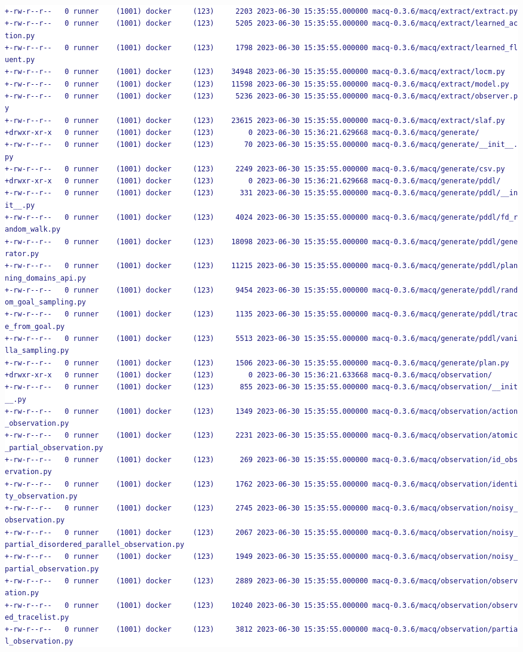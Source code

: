 ```diff
+-rw-r--r--   0 runner    (1001) docker     (123)     2203 2023-06-30 15:35:55.000000 macq-0.3.6/macq/extract/extract.py
+-rw-r--r--   0 runner    (1001) docker     (123)     5205 2023-06-30 15:35:55.000000 macq-0.3.6/macq/extract/learned_action.py
+-rw-r--r--   0 runner    (1001) docker     (123)     1798 2023-06-30 15:35:55.000000 macq-0.3.6/macq/extract/learned_fluent.py
+-rw-r--r--   0 runner    (1001) docker     (123)    34948 2023-06-30 15:35:55.000000 macq-0.3.6/macq/extract/locm.py
+-rw-r--r--   0 runner    (1001) docker     (123)    11598 2023-06-30 15:35:55.000000 macq-0.3.6/macq/extract/model.py
+-rw-r--r--   0 runner    (1001) docker     (123)     5236 2023-06-30 15:35:55.000000 macq-0.3.6/macq/extract/observer.py
+-rw-r--r--   0 runner    (1001) docker     (123)    23615 2023-06-30 15:35:55.000000 macq-0.3.6/macq/extract/slaf.py
+drwxr-xr-x   0 runner    (1001) docker     (123)        0 2023-06-30 15:36:21.629668 macq-0.3.6/macq/generate/
+-rw-r--r--   0 runner    (1001) docker     (123)       70 2023-06-30 15:35:55.000000 macq-0.3.6/macq/generate/__init__.py
+-rw-r--r--   0 runner    (1001) docker     (123)     2249 2023-06-30 15:35:55.000000 macq-0.3.6/macq/generate/csv.py
+drwxr-xr-x   0 runner    (1001) docker     (123)        0 2023-06-30 15:36:21.629668 macq-0.3.6/macq/generate/pddl/
+-rw-r--r--   0 runner    (1001) docker     (123)      331 2023-06-30 15:35:55.000000 macq-0.3.6/macq/generate/pddl/__init__.py
+-rw-r--r--   0 runner    (1001) docker     (123)     4024 2023-06-30 15:35:55.000000 macq-0.3.6/macq/generate/pddl/fd_random_walk.py
+-rw-r--r--   0 runner    (1001) docker     (123)    18098 2023-06-30 15:35:55.000000 macq-0.3.6/macq/generate/pddl/generator.py
+-rw-r--r--   0 runner    (1001) docker     (123)    11215 2023-06-30 15:35:55.000000 macq-0.3.6/macq/generate/pddl/planning_domains_api.py
+-rw-r--r--   0 runner    (1001) docker     (123)     9454 2023-06-30 15:35:55.000000 macq-0.3.6/macq/generate/pddl/random_goal_sampling.py
+-rw-r--r--   0 runner    (1001) docker     (123)     1135 2023-06-30 15:35:55.000000 macq-0.3.6/macq/generate/pddl/trace_from_goal.py
+-rw-r--r--   0 runner    (1001) docker     (123)     5513 2023-06-30 15:35:55.000000 macq-0.3.6/macq/generate/pddl/vanilla_sampling.py
+-rw-r--r--   0 runner    (1001) docker     (123)     1506 2023-06-30 15:35:55.000000 macq-0.3.6/macq/generate/plan.py
+drwxr-xr-x   0 runner    (1001) docker     (123)        0 2023-06-30 15:36:21.633668 macq-0.3.6/macq/observation/
+-rw-r--r--   0 runner    (1001) docker     (123)      855 2023-06-30 15:35:55.000000 macq-0.3.6/macq/observation/__init__.py
+-rw-r--r--   0 runner    (1001) docker     (123)     1349 2023-06-30 15:35:55.000000 macq-0.3.6/macq/observation/action_observation.py
+-rw-r--r--   0 runner    (1001) docker     (123)     2231 2023-06-30 15:35:55.000000 macq-0.3.6/macq/observation/atomic_partial_observation.py
+-rw-r--r--   0 runner    (1001) docker     (123)      269 2023-06-30 15:35:55.000000 macq-0.3.6/macq/observation/id_observation.py
+-rw-r--r--   0 runner    (1001) docker     (123)     1762 2023-06-30 15:35:55.000000 macq-0.3.6/macq/observation/identity_observation.py
+-rw-r--r--   0 runner    (1001) docker     (123)     2745 2023-06-30 15:35:55.000000 macq-0.3.6/macq/observation/noisy_observation.py
+-rw-r--r--   0 runner    (1001) docker     (123)     2067 2023-06-30 15:35:55.000000 macq-0.3.6/macq/observation/noisy_partial_disordered_parallel_observation.py
+-rw-r--r--   0 runner    (1001) docker     (123)     1949 2023-06-30 15:35:55.000000 macq-0.3.6/macq/observation/noisy_partial_observation.py
+-rw-r--r--   0 runner    (1001) docker     (123)     2889 2023-06-30 15:35:55.000000 macq-0.3.6/macq/observation/observation.py
+-rw-r--r--   0 runner    (1001) docker     (123)    10240 2023-06-30 15:35:55.000000 macq-0.3.6/macq/observation/observed_tracelist.py
+-rw-r--r--   0 runner    (1001) docker     (123)     3812 2023-06-30 15:35:55.000000 macq-0.3.6/macq/observation/partial_observation.py
```